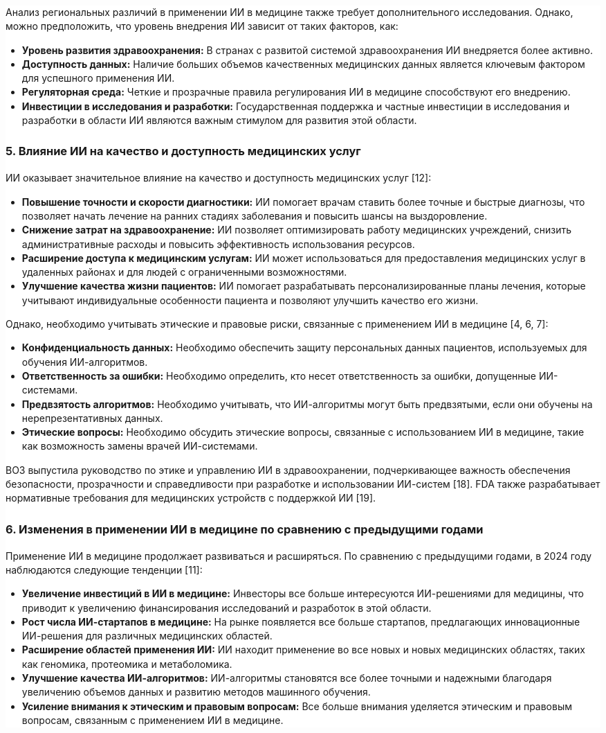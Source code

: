 Анализ региональных различий в применении ИИ в медицине также требует дополнительного исследования. Однако, можно предположить, что уровень внедрения ИИ зависит от таких факторов, как:

*   **Уровень развития здравоохранения:** В странах с развитой системой здравоохранения ИИ внедряется более активно.
*   **Доступность данных:** Наличие больших объемов качественных медицинских данных является ключевым фактором для успешного применения ИИ.
*   **Регуляторная среда:** Четкие и прозрачные правила регулирования ИИ в медицине способствуют его внедрению.
*   **Инвестиции в исследования и разработки:** Государственная поддержка и частные инвестиции в исследования и разработки в области ИИ являются важным стимулом для развития этой области.

### 5. Влияние ИИ на качество и доступность медицинских услуг

ИИ оказывает значительное влияние на качество и доступность медицинских услуг [12]:

*   **Повышение точности и скорости диагностики:** ИИ помогает врачам ставить более точные и быстрые диагнозы, что позволяет начать лечение на ранних стадиях заболевания и повысить шансы на выздоровление.
*   **Снижение затрат на здравоохранение:** ИИ позволяет оптимизировать работу медицинских учреждений, снизить административные расходы и повысить эффективность использования ресурсов.
*   **Расширение доступа к медицинским услугам:** ИИ может использоваться для предоставления медицинских услуг в удаленных районах и для людей с ограниченными возможностями.
*   **Улучшение качества жизни пациентов:** ИИ помогает разрабатывать персонализированные планы лечения, которые учитывают индивидуальные особенности пациента и позволяют улучшить качество его жизни.

Однако, необходимо учитывать этические и правовые риски, связанные с применением ИИ в медицине [4, 6, 7]:

*   **Конфиденциальность данных:** Необходимо обеспечить защиту персональных данных пациентов, используемых для обучения ИИ-алгоритмов.
*   **Ответственность за ошибки:** Необходимо определить, кто несет ответственность за ошибки, допущенные ИИ-системами.
*   **Предвзятость алгоритмов:** Необходимо учитывать, что ИИ-алгоритмы могут быть предвзятыми, если они обучены на нерепрезентативных данных.
*   **Этические вопросы:** Необходимо обсудить этические вопросы, связанные с использованием ИИ в медицине, такие как возможность замены врачей ИИ-системами.

ВОЗ выпустила руководство по этике и управлению ИИ в здравоохранении, подчеркивающее важность обеспечения безопасности, прозрачности и справедливости при разработке и использовании ИИ-систем [18]. FDA также разрабатывает нормативные требования для медицинских устройств с поддержкой ИИ [19].

### 6. Изменения в применении ИИ в медицине по сравнению с предыдущими годами

Применение ИИ в медицине продолжает развиваться и расширяться. По сравнению с предыдущими годами, в 2024 году наблюдаются следующие тенденции [11]:

*   **Увеличение инвестиций в ИИ в медицине:** Инвесторы все больше интересуются ИИ-решениями для медицины, что приводит к увеличению финансирования исследований и разработок в этой области.
*   **Рост числа ИИ-стартапов в медицине:** На рынке появляется все больше стартапов, предлагающих инновационные ИИ-решения для различных медицинских областей.
*   **Расширение областей применения ИИ:** ИИ находит применение во все новых и новых медицинских областях, таких как геномика, протеомика и метаболомика.
*   **Улучшение качества ИИ-алгоритмов:** ИИ-алгоритмы становятся все более точными и надежными благодаря увеличению объемов данных и развитию методов машинного обучения.
*   **Усиление внимания к этическим и правовым вопросам:** Все больше внимания уделяется этическим и правовым вопросам, связанным с применением ИИ в медицине.
